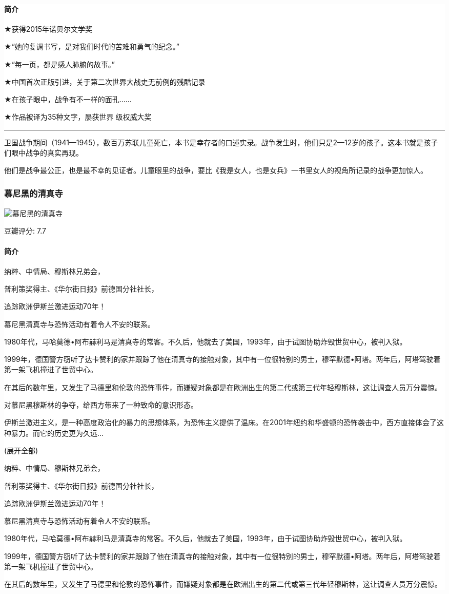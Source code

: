 #### 简介

★获得2015年诺贝尔文学奖

★“她的复调书写，是对我们时代的苦难和勇气的纪念。”

★“每一页，都是感人肺腑的故事。”

★中国首次正版引进，关于第二次世界大战史无前例的残酷记录

★在孩子眼中，战争有不一样的面孔……

★作品被译为35种文字，屡获世界 级权威大奖

------------ -------------------------------------------------------------

卫国战争期间（1941—1945），数百万苏联儿童死亡，本书是幸存者的口述实录。战争发生时，他们只是2—12岁的孩子。这本书就是孩子们眼中战争的真实再现。

他们是战争最公正，也是最不幸的见证者。儿童眼里的战争，要比《我是女人，也是女兵》一书里女人的视角所记录的战争更加惊人。



### 慕尼黑的清真寺

![慕尼黑的清真寺](https://img3.doubanio.com/view/subject/l/public/s29361392.jpg)

豆瓣评分: 7.7

#### 简介

纳粹、中情局、穆斯林兄弟会，

普利策奖得主、《华尔街日报》前德国分社社长，

追踪欧洲伊斯兰激进运动70年！

慕尼黑清真寺与恐怖活动有着令人不安的联系。

1980年代，马哈莫德•阿布赫利马是清真寺的常客。不久后，他就去了美国，1993年，由于试图协助炸毁世贸中心，被判入狱。

1999年，德国警方窃听了达卡赞利的家并跟踪了他在清真寺的接触对象，其中有一位很特别的男士，穆罕默德•阿塔。两年后，阿塔驾驶着第一架飞机撞进了世贸中心。

在其后的数年里，又发生了马德里和伦敦的恐怖事件，而嫌疑对象都是在欧洲出生的第二代或第三代年轻穆斯林，这让调查人员万分震惊。

对慕尼黑穆斯林的争夺，给西方带来了一种致命的意识形态。

伊斯兰激进主义，是一种高度政治化的暴力的思想体系，为恐怖主义提供了温床。在2001年纽约和华盛顿的恐怖袭击中，西方直接体会了这种暴力。而它的历史更为久远...

(展开全部)

纳粹、中情局、穆斯林兄弟会，

普利策奖得主、《华尔街日报》前德国分社社长，

追踪欧洲伊斯兰激进运动70年！

慕尼黑清真寺与恐怖活动有着令人不安的联系。

1980年代，马哈莫德•阿布赫利马是清真寺的常客。不久后，他就去了美国，1993年，由于试图协助炸毁世贸中心，被判入狱。

1999年，德国警方窃听了达卡赞利的家并跟踪了他在清真寺的接触对象，其中有一位很特别的男士，穆罕默德•阿塔。两年后，阿塔驾驶着第一架飞机撞进了世贸中心。

在其后的数年里，又发生了马德里和伦敦的恐怖事件，而嫌疑对象都是在欧洲出生的第二代或第三代年轻穆斯林，这让调查人员万分震惊。
